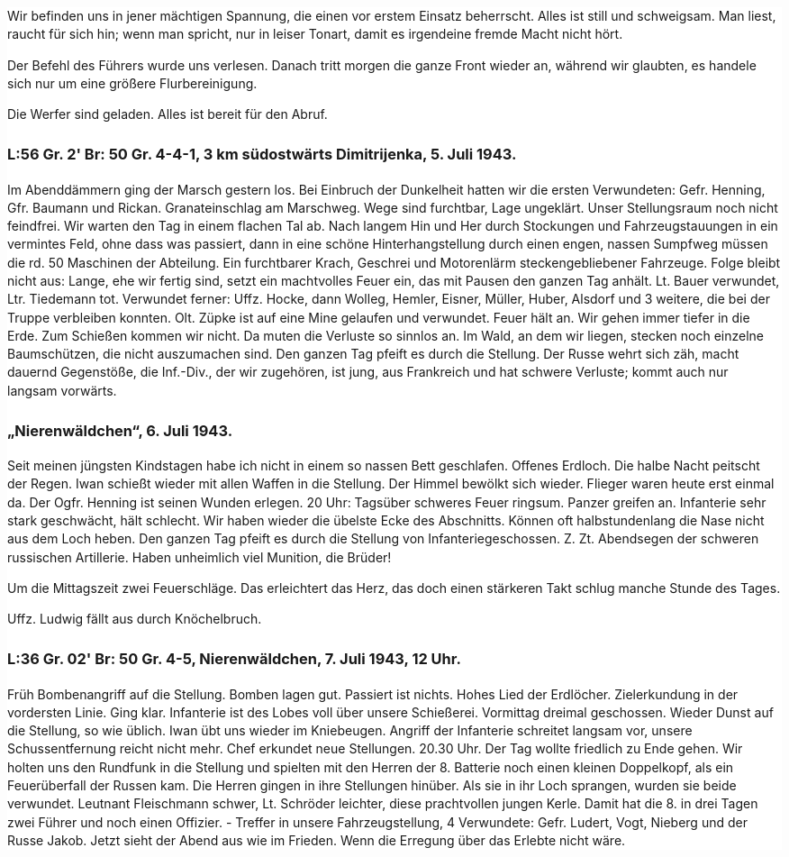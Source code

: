 Wir befinden uns in jener mächtigen Spannung, die einen vor erstem Einsatz beherrscht. Alles ist still und schweigsam. Man liest, raucht für sich hin; wenn man spricht, nur in leiser Tonart, damit es irgendeine fremde Macht nicht hört.

Der Befehl des Führers wurde uns verlesen. Danach tritt morgen die ganze Front wieder an, während wir glaubten, es handele sich nur um eine größere Flurbereinigung.

Die Werfer sind geladen. Alles ist bereit für den Abruf.

### L:56 Gr. 2' Br: 50 Gr. 4-4-1, 3 km südostwärts Dimitrijenka, 5. Juli 1943.

Im Abenddämmern ging der Marsch gestern los. Bei Einbruch der Dunkelheit hatten wir die ersten Verwundeten: Gefr. Henning, Gfr. Baumann und Rickan. Granateinschlag am Marschweg. Wege sind furchtbar, Lage ungeklärt. Unser Stellungsraum noch nicht feindfrei. Wir warten den Tag in einem flachen Tal ab. Nach langem Hin und Her durch Stockungen und Fahrzeugstauungen in ein vermintes Feld, ohne dass was passiert, dann in eine schöne Hinterhangstellung durch einen engen, nassen Sumpfweg müssen die rd. 50 Maschinen der Abteilung. Ein furchtbarer Krach, Geschrei und Motorenlärm steckengebliebener Fahrzeuge. Folge bleibt nicht aus: Lange, ehe wir fertig sind, setzt ein machtvolles Feuer ein, das mit Pausen den ganzen Tag anhält. Lt. Bauer verwundet, Ltr. Tiedemann tot. Verwundet ferner: Uffz. Hocke, dann Wolleg, Hemler, Eisner, Müller, Huber, Alsdorf und 3 weitere, die bei der Truppe verbleiben konnten. Olt. Züpke ist auf eine Mine gelaufen und verwundet. Feuer hält an. Wir gehen immer tiefer in die Erde. Zum Schießen kommen wir nicht. Da muten die Verluste so sinnlos an. Im Wald, an dem wir liegen, stecken noch einzelne Baumschützen, die nicht auszumachen sind. Den ganzen Tag pfeift es durch die Stellung. Der Russe wehrt sich zäh, macht dauernd Gegenstöße, die Inf.-Div., der wir zugehören, ist jung, aus Frankreich und hat schwere Verluste; kommt auch nur langsam vorwärts.

### „Nierenwäldchen“, 6. Juli 1943.

Seit meinen jüngsten Kindstagen habe ich nicht in einem so nassen Bett geschlafen. Offenes Erdloch. Die halbe Nacht peitscht der Regen. Iwan schießt wieder mit allen Waffen in die Stellung. Der Himmel bewölkt sich wieder. Flieger waren heute erst einmal da. Der Ogfr. Henning ist seinen Wunden erlegen. 20 Uhr: Tagsüber schweres Feuer ringsum. Panzer greifen an. Infanterie sehr stark geschwächt, hält schlecht. Wir haben wieder die übelste Ecke des Abschnitts. Können oft halbstundenlang die Nase nicht aus dem Loch heben. Den ganzen Tag pfeift es durch die Stellung von Infanteriegeschossen. Z. Zt. Abendsegen der schweren russischen Artillerie. Haben unheimlich viel Munition, die Brüder!

Um die Mittagszeit zwei Feuerschläge. Das erleichtert das Herz, das doch einen stärkeren Takt schlug manche Stunde des Tages.

Uffz. Ludwig fällt aus durch Knöchelbruch.

### L:36 Gr. 02' Br: 50 Gr. 4-5, Nierenwäldchen, 7. Juli 1943, 12 Uhr.

Früh Bombenangriff auf die Stellung. Bomben lagen gut. Passiert ist nichts. Hohes Lied der Erdlöcher. Zielerkundung in der vordersten Linie. Ging klar. Infanterie ist des Lobes voll über unsere Schießerei. Vormittag dreimal geschossen. Wieder Dunst auf die Stellung, so wie üblich. Iwan übt uns wieder im Kniebeugen. Angriff der Infanterie schreitet langsam vor, unsere Schussentfernung reicht nicht mehr. Chef erkundet neue Stellungen. 20.30 Uhr. Der Tag wollte friedlich zu Ende gehen. Wir holten uns den Rundfunk in die Stellung und spielten mit den Herren der 8. Batterie noch einen kleinen Doppelkopf, als ein Feuerüberfall der Russen kam. Die Herren gingen in ihre Stellungen hinüber. Als sie in ihr Loch sprangen, wurden sie beide verwundet. Leutnant Fleischmann schwer, Lt. Schröder leichter, diese prachtvollen jungen Kerle. Damit hat die 8. in drei Tagen zwei Führer und noch einen Offizier. - Treffer in unsere Fahrzeug­stellung, 4 Verwundete: Gefr. Ludert, Vogt, Nieberg und der Russe Jakob. Jetzt sieht der Abend aus wie im Frieden. Wenn die Er­regung über das Erlebte nicht wäre.
